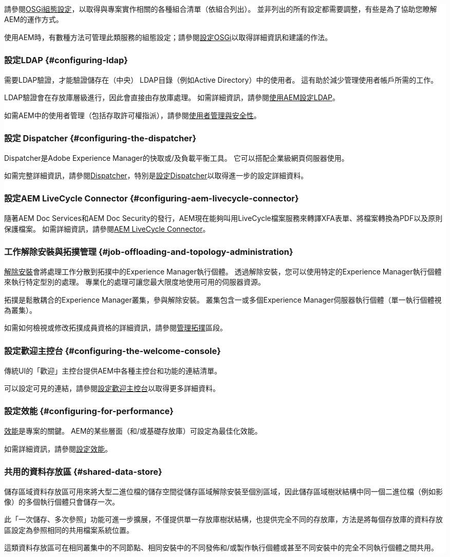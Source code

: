 請參閱[OSGi組態設定](/help/sites-deploying/osgi-configuration-settings.md)，以取得與專案實作相關的各種組合清單（依組合列出）。 並非列出的所有設定都需要調整，有些是為了協助您瞭解AEM的運作方式。

使用AEM時，有數種方法可管理此類服務的組態設定；請參閱[設定OSGi](/help/sites-deploying/configuring-osgi.md)以取得詳細資訊和建議的作法。

### 設定LDAP {#configuring-ldap}

需要LDAP驗證，才能驗證儲存在（中央） LDAP目錄（例如Active Directory）中的使用者。 這有助於減少管理使用者帳戶所需的工作。

LDAP驗證會在存放庫層級進行，因此會直接由存放庫處理。 如需詳細資訊，請參閱[使用AEM設定LDAP](/help/sites-administering/ldap-config.md)。

如需AEM中的使用者管理（包括存取許可權指派），請參閱[使用者管理與安全性](/help/sites-administering/security.md)。

### 設定 Dispatcher {#configuring-the-dispatcher}

Dispatcher是Adobe Experience Manager的快取或/及負載平衡工具。 它可以搭配企業級網頁伺服器使用。

如需完整詳細資訊，請參閱[Dispatcher](https://experienceleague.adobe.com/docs/experience-manager-dispatcher/using/dispatcher.html?lang=zh-Hant)，特別是[設定Dispatcher](https://experienceleague.adobe.com/docs/experience-manager-dispatcher/using/configuring/dispatcher-configuration.html?lang=zh-Hant)以取得進一步的設定詳細資料。

### 設定AEM LiveCycle Connector {#configuring-aem-livecycle-connector}

隨著AEM Doc Services和AEM Doc Security的發行，AEM現在能夠叫用LiveCycle檔案服務來轉譯XFA表單、將檔案轉換為PDF以及原則保護檔案。 如需詳細資訊，請參閱[AEM LiveCycle Connector](https://helpx.adobe.com/livecycle/help/aem/aem-livecycle-connector.html)。

### 工作解除安裝與拓撲管理 {#job-offloading-and-topology-administration}

[解除安裝](/help/sites-deploying/offloading.md)會將處理工作分散到拓撲中的Experience Manager執行個體。 透過解除安裝，您可以使用特定的Experience Manager執行個體來執行特定型別的處理。 專業化的處理可讓您最大限度地使用可用的伺服器資源。

拓撲是鬆散耦合的Experience Manager叢集，參與解除安裝。 叢集包含一或多個Experience Manager伺服器執行個體（單一執行個體視為叢集）。

如需如何檢視或修改拓撲成員資格的詳細資訊，請參閱[管理拓撲](/help/sites-deploying/offloading.md#administering-topologies)區段。

### 設定歡迎主控台 {#configuring-the-welcome-console}

傳統UI的「歡迎」主控台提供AEM中各種主控台和功能的連結清單。

可以設定可見的連結，請參閱[設定歡迎主控台](/help/sites-developing/customizing-the-welcome-console.md)以取得更多詳細資料。

### 設定效能 {#configuring-for-performance}

[效能](/help/sites-deploying/configuring-performance.md)是專案的關鍵。 AEM的某些層面（和/或基礎存放庫）可設定為最佳化效能。

如需詳細資訊，請參閱[設定效能](/help/sites-deploying/configuring-performance.md#configuring-for-performance)。



### 共用的資料存放區 {#shared-data-store}

儲存區域資料存放區可用來將大型二進位檔的儲存空間從儲存區域解除安裝至個別區域，因此儲存區域樹狀結構中同一個二進位檔（例如影像）的多個執行個體只會儲存一次。

此「一次儲存、多次參照」功能可進一步擴展，不僅提供單一存放庫樹狀結構，也提供完全不同的存放庫，方法是將每個存放庫的資料存放區設定為參照相同的共用檔案系統位置。

這類資料存放區可在相同叢集中的不同節點、相同安裝中的不同發佈和/或製作執行個體或甚至不同安裝中的完全不同執行個體之間共用。
